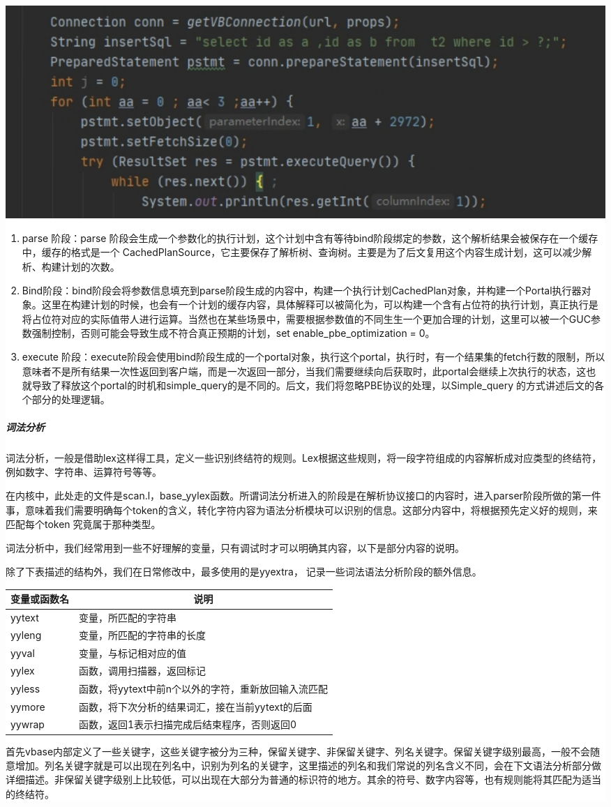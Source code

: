 ![d](d.png)

1. parse 阶段：parse 阶段会生成一个参数化的执行计划，这个计划中含有等待bind阶段绑定的参数，这个解析结果会被保存在一个缓存中，缓存的格式是一个 CachedPlanSource，它主要保存了解析树、查询树。主要是为了后文复用这个内容生成计划，这可以减少解析、构建计划的次数。

2. Bind阶段：bind阶段会将参数信息填充到parse阶段生成的内容中，构建一个执行计划CachedPlan对象，并构建一个Portal执行器对象。这里在构建计划的时候，也会有一个计划的缓存内容，具体解释可以被简化为，可以构建一个含有占位符的执行计划，真正执行是将占位符对应的实际值带人进行运算。当然也在某些场景中，需要根据参数值的不同生生一个更加合理的计划，这里可以被一个GUC参数强制控制，否则可能会导致生成不符合真正预期的计划，set enable_pbe_optimization = 0。

3. execute 阶段：execute阶段会使用bind阶段生成的一个portal对象，执行这个portal，执行时，有一个结果集的fetch行数的限制，所以意味者不是所有结果一次性返回到客户端，而是一次返回一部分，当我们需要继续向后获取时，此portal会继续上次执行的状态，这也就导致了释放这个portal的时机和simple_query的是不同的。后文，我们将忽略PBE协议的处理，以Simple_query 的方式讲述后文的各个部分的处理逻辑。

##### 词法分析

词法分析，一般是借助lex这样得工具，定义一些识别终结符的规则。Lex根据这些规则，将一段字符组成的内容解析成对应类型的终结符，例如数字、字符串、运算符号等等。

在内核中，此处走的文件是scan.l，base_yylex函数。所谓词法分析进入的阶段是在解析协议接口的内容时，进入parser阶段所做的第一件事，意味着我们需要明确每个token的含义，转化字符内容为语法分析模块可以识别的信息。这部分内容中，将根据预先定义好的规则，来匹配每个token 究竟属于那种类型。

词法分析中，我们经常用到一些不好理解的变量，只有调试时才可以明确其内容，以下是部分内容的说明。

除了下表描述的结构外，我们在日常修改中，最多使用的是yyextra， 记录一些词法语法分析阶段的额外信息。

| 变量或函数名 | 说明                                                |
| ------------ | --------------------------------------------------- |
| yytext       | 变量，所匹配的字符串                                |
| yyleng       | 变量，所匹配的字符串的长度                          |
| yyval        | 变量，与标记相对应的值                              |
| yylex        | 函数，调用扫描器，返回标记                          |
| yyless       | 函数，将yytext中前n个以外的字符，重新放回输入流匹配 |
| yymore       | 函数，将下次分析的结果词汇，接在当前yytext的后面    |
| yywrap       | 函数，返回1表示扫描完成后结束程序，否则返回0        |

首先vbase内部定义了一些关键字，这些关键字被分为三种，保留关键字、非保留关键字、列名关键字。保留关键字级别最高，一般不会随意增加。列名关键字就是可以出现在列名中，识别为列名的关键字，这里描述的列名和我们常说的列名含义不同，会在下文语法分析部分做详细描述。非保留关键字级别上比较低，可以出现在大部分为普通的标识符的地方。其余的符号、数字内容等，也有规则能将其匹配为适当的终结符。
